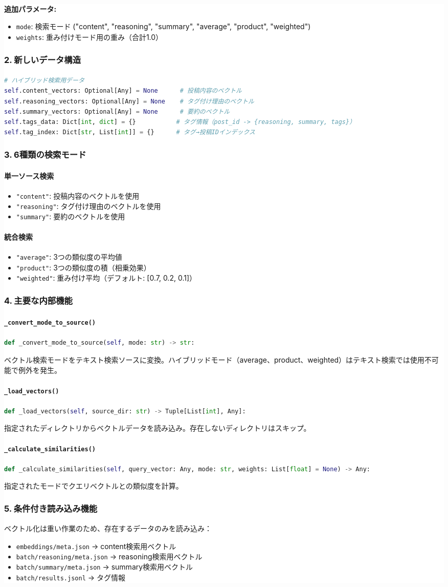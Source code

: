 **追加パラメータ:**
- `mode`: 検索モード ("content", "reasoning", "summary", "average", "product", "weighted")
- `weights`: 重み付けモード用の重み（合計1.0）

### 2. 新しいデータ構造

```python
# ハイブリッド検索用データ
self.content_vectors: Optional[Any] = None      # 投稿内容のベクトル
self.reasoning_vectors: Optional[Any] = None    # タグ付け理由のベクトル
self.summary_vectors: Optional[Any] = None      # 要約のベクトル
self.tags_data: Dict[int, dict] = {}           # タグ情報（post_id -> {reasoning, summary, tags}）
self.tag_index: Dict[str, List[int]] = {}      # タグ→投稿IDインデックス
```

### 3. 6種類の検索モード

#### 単一ソース検索
- `"content"`: 投稿内容のベクトルを使用
- `"reasoning"`: タグ付け理由のベクトルを使用
- `"summary"`: 要約のベクトルを使用

#### 統合検索
- `"average"`: 3つの類似度の平均値
- `"product"`: 3つの類似度の積（相乗効果）
- `"weighted"`: 重み付け平均（デフォルト: [0.7, 0.2, 0.1]）

### 4. 主要な内部機能

#### `_convert_mode_to_source()`
```python
def _convert_mode_to_source(self, mode: str) -> str:
```
ベクトル検索モードをテキスト検索ソースに変換。ハイブリッドモード（average、product、weighted）はテキスト検索では使用不可能で例外を発生。

#### `_load_vectors()`
```python
def _load_vectors(self, source_dir: str) -> Tuple[List[int], Any]:
```
指定されたディレクトリからベクトルデータを読み込み。存在しないディレクトリはスキップ。

#### `_calculate_similarities()`
```python
def _calculate_similarities(self, query_vector: Any, mode: str, weights: List[float] = None) -> Any:
```
指定されたモードでクエリベクトルとの類似度を計算。

### 5. 条件付き読み込み機能

ベクトル化は重い作業のため、存在するデータのみを読み込み：
- `embeddings/meta.json` → content検索用ベクトル
- `batch/reasoning/meta.json` → reasoning検索用ベクトル
- `batch/summary/meta.json` → summary検索用ベクトル
- `batch/results.jsonl` → タグ情報

